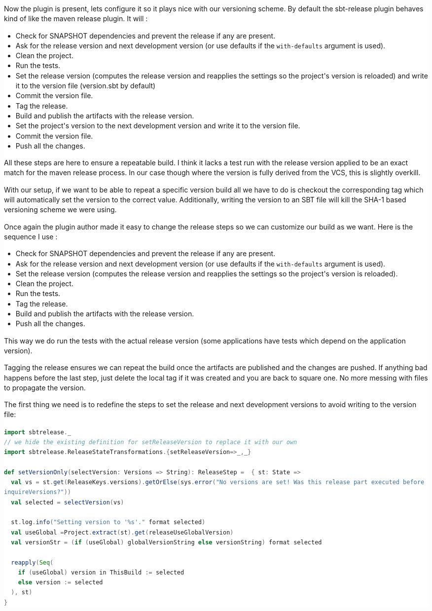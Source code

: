 Now the plugin is present, lets configure it so it plays nice with our versioning scheme. By default the sbt-release plugin behaves kind of like the maven release plugin. It will :

* Check for SNAPSHOT dependencies and prevent the release if any are present.
* Ask for the release version and next development version (or use defaults if the `with-defaults` argument is used).
* Clean the project.
* Run the tests.
* Set the release version (computes the release version and reapplies the settings so the project's version is reloaded) and write it to the version file (version.sbt by default)
* Commit the version file.
* Tag the release.
* Build and publish the artifacts with the release version.
* Set the project's version to the next development version and write it to the version file.
* Commit the version file.
* Push all the changes.

All these steps are here to ensure a repeatable build. I think it lacks a test run with the release version applied to be an exact match for the maven release process. In our case though where the version is fully derived from the VCS, this is slightly overkill.

With our setup, if we want to be able to repeat a specific version build all we have to do is checkout the corresponding tag which will automatically set the version to the correct value. Additionally, writing the version to an SBT file will kill the SHA-1 based versioning scheme we were using.

Once again the plugin author made it easy to change the release steps so we can customize our build as we want. Here is the sequence I use :

* Check for SNAPSHOT dependencies and prevent the release if any are present.
* Ask for the release version and next development version (or use defaults if the `with-defaults` argument is used).
* Set the release version (computes the release version and reapplies the settings so the project's version is reloaded).
* Clean the project.
* Run the tests.
* Tag the release.
* Build and publish the artifacts with the release version.
* Push all the changes.

This way we do run the tests with the actual release version (some applications have tests which depend on the application version).

Tagging the release ensures we can repeat the build once the artifacts are published and the changes are pushed. If anything bad happens before the last step, just delete the local tag  if it was created and you are back to square one. No more messing with files to propagate the version.

The first thing we need is to redefine the steps to set the release and next development versions to avoid writing to the version file:

```scala
import sbtrelease._
// we hide the existing definition for setReleaseVersion to replace it with our own
import sbtrelease.ReleaseStateTransformations.{setReleaseVersion=>_,_}

def setVersionOnly(selectVersion: Versions => String): ReleaseStep =  { st: State =>
  val vs = st.get(ReleaseKeys.versions).getOrElse(sys.error("No versions are set! Was this release part executed before inquireVersions?"))
  val selected = selectVersion(vs)

  st.log.info("Setting version to '%s'." format selected)
  val useGlobal =Project.extract(st).get(releaseUseGlobalVersion)
  val versionStr = (if (useGlobal) globalVersionString else versionString) format selected

  reapply(Seq(
    if (useGlobal) version in ThisBuild := selected
    else version := selected
  ), st)
}
```